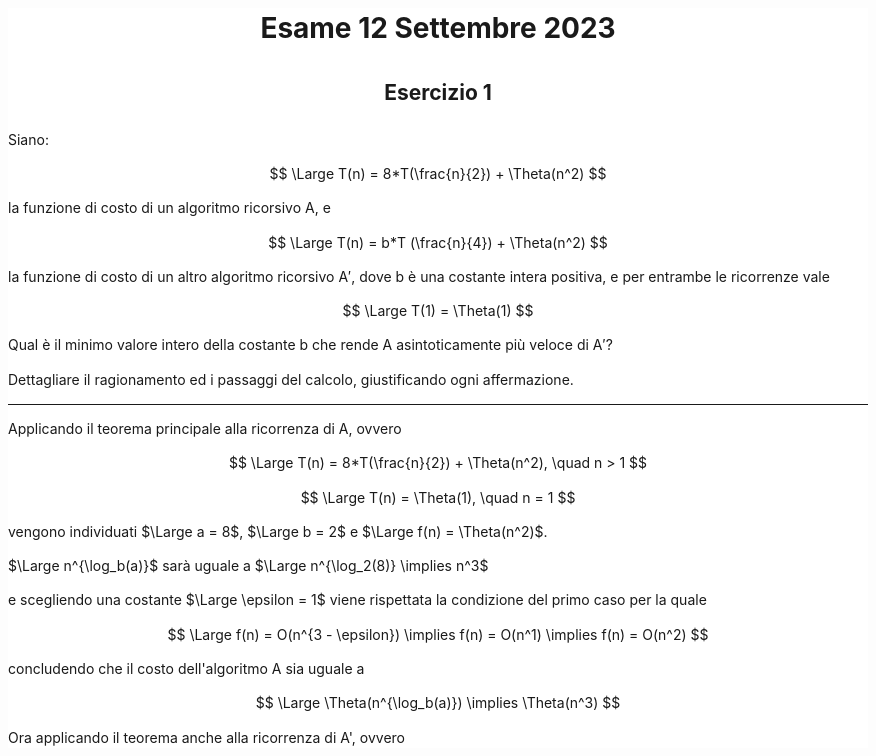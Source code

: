 # <p align="center"> Esame 12 Settembre 2023 </p>

## <p align="center"> Esercizio 1 </p>

Siano:

$$
    \Large T(n) = 8*T(\frac{n}{2}) + \Theta(n^2)
$$

la funzione di costo di un algoritmo ricorsivo A, e

$$
    \Large T(n) = b*T (\frac{n}{4}) + \Theta(n^2)
$$

la funzione di costo di un altro algoritmo ricorsivo A′, dove b è una costante intera positiva, e per entrambe le ricorrenze vale

$$
    \Large T(1) = \Theta(1)
$$

Qual è il minimo valore intero della costante b che rende A asintoticamente più veloce di A′?

Dettagliare il ragionamento ed i passaggi del calcolo, giustificando ogni affermazione.

---

Applicando il teorema principale alla ricorrenza di A, ovvero

$$
    \Large T(n) = 8*T(\frac{n}{2}) + \Theta(n^2), \quad n > 1
$$

$$
    \Large T(n) = \Theta(1), \quad n = 1
$$

vengono individuati $\Large a = 8$, $\Large b = 2$ e $\Large f(n) = \Theta(n^2)$.

$\Large n^{\log_b(a)}$ sarà uguale a $\Large n^{\log_2(8)} \implies n^3$

e scegliendo una costante $\Large \epsilon = 1$ viene rispettata la condizione del primo caso per la quale

$$
    \Large f(n) = O(n^{3 - \epsilon}) \implies f(n) = O(n^1) \implies f(n) = O(n^2)
$$

concludendo che il costo dell'algoritmo A sia uguale a

$$
    \Large \Theta(n^{\log_b(a)}) \implies \Theta(n^3)
$$

Ora applicando il teorema anche alla ricorrenza di A', ovvero
